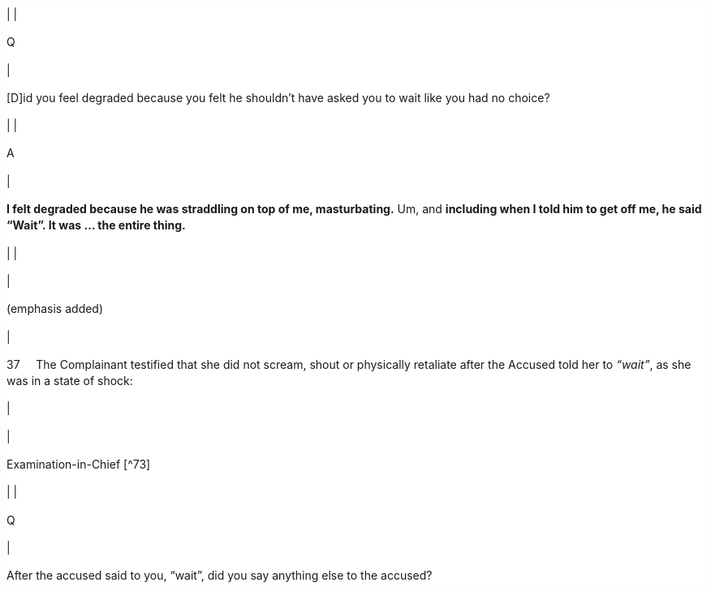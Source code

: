 |
| 

Q

 | 

\[D\]id you feel degraded because you felt he shouldn’t have asked you to wait like you had no choice?

 |
| 

A

 | 

**I felt degraded because he was straddling on top of me, masturbating.** Um, and **including when I told him to get off me, he said “Wait”. It was … the entire thing.**

 |
| 

 | 

(emphasis added)

 |

  
  

37     The Complainant testified that she did not scream, shout or physically retaliate after the Accused told her to _“wait”_, as she was in a state of shock:

>   
| 

 | 

Examination-in-Chief [^73]

 |
| 

Q

 | 

After the accused said to you, “wait”, did you say anything else to the accused?
